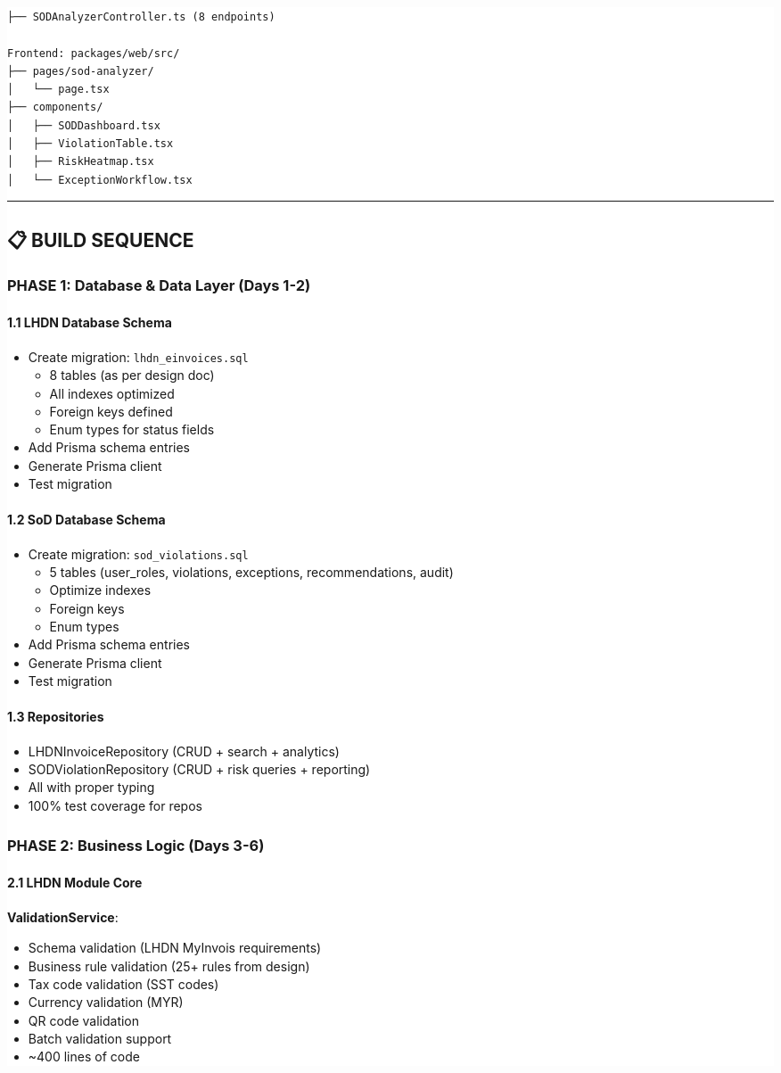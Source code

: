 ```
├── SODAnalyzerController.ts (8 endpoints)

Frontend: packages/web/src/
├── pages/sod-analyzer/
│   └── page.tsx
├── components/
│   ├── SODDashboard.tsx
│   ├── ViolationTable.tsx
│   ├── RiskHeatmap.tsx
│   └── ExceptionWorkflow.tsx
```

---

## 📋 BUILD SEQUENCE

### PHASE 1: Database & Data Layer (Days 1-2)

#### 1.1 LHDN Database Schema
- Create migration: `lhdn_einvoices.sql`
  - 8 tables (as per design doc)
  - All indexes optimized
  - Foreign keys defined
  - Enum types for status fields
- Add Prisma schema entries
- Generate Prisma client
- Test migration

#### 1.2 SoD Database Schema
- Create migration: `sod_violations.sql`
  - 5 tables (user_roles, violations, exceptions, recommendations, audit)
  - Optimize indexes
  - Foreign keys
  - Enum types
- Add Prisma schema entries
- Generate Prisma client
- Test migration

#### 1.3 Repositories
- LHDNInvoiceRepository (CRUD + search + analytics)
- SODViolationRepository (CRUD + risk queries + reporting)
- All with proper typing
- 100% test coverage for repos

### PHASE 2: Business Logic (Days 3-6)

#### 2.1 LHDN Module Core
**ValidationService**:
- Schema validation (LHDN MyInvois requirements)
- Business rule validation (25+ rules from design)
- Tax code validation (SST codes)
- Currency validation (MYR)
- QR code validation
- Batch validation support
- ~400 lines of code
